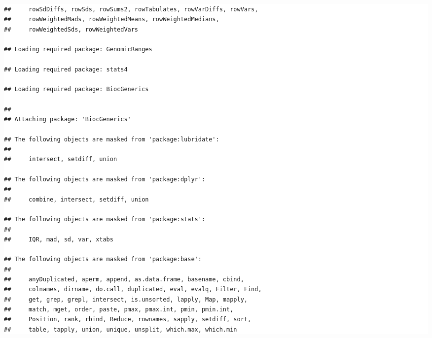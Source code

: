     ##     rowSdDiffs, rowSds, rowSums2, rowTabulates, rowVarDiffs, rowVars,
    ##     rowWeightedMads, rowWeightedMeans, rowWeightedMedians,
    ##     rowWeightedSds, rowWeightedVars

    ## Loading required package: GenomicRanges

    ## Loading required package: stats4

    ## Loading required package: BiocGenerics

    ## 
    ## Attaching package: 'BiocGenerics'

    ## The following objects are masked from 'package:lubridate':
    ## 
    ##     intersect, setdiff, union

    ## The following objects are masked from 'package:dplyr':
    ## 
    ##     combine, intersect, setdiff, union

    ## The following objects are masked from 'package:stats':
    ## 
    ##     IQR, mad, sd, var, xtabs

    ## The following objects are masked from 'package:base':
    ## 
    ##     anyDuplicated, aperm, append, as.data.frame, basename, cbind,
    ##     colnames, dirname, do.call, duplicated, eval, evalq, Filter, Find,
    ##     get, grep, grepl, intersect, is.unsorted, lapply, Map, mapply,
    ##     match, mget, order, paste, pmax, pmax.int, pmin, pmin.int,
    ##     Position, rank, rbind, Reduce, rownames, sapply, setdiff, sort,
    ##     table, tapply, union, unique, unsplit, which.max, which.min

